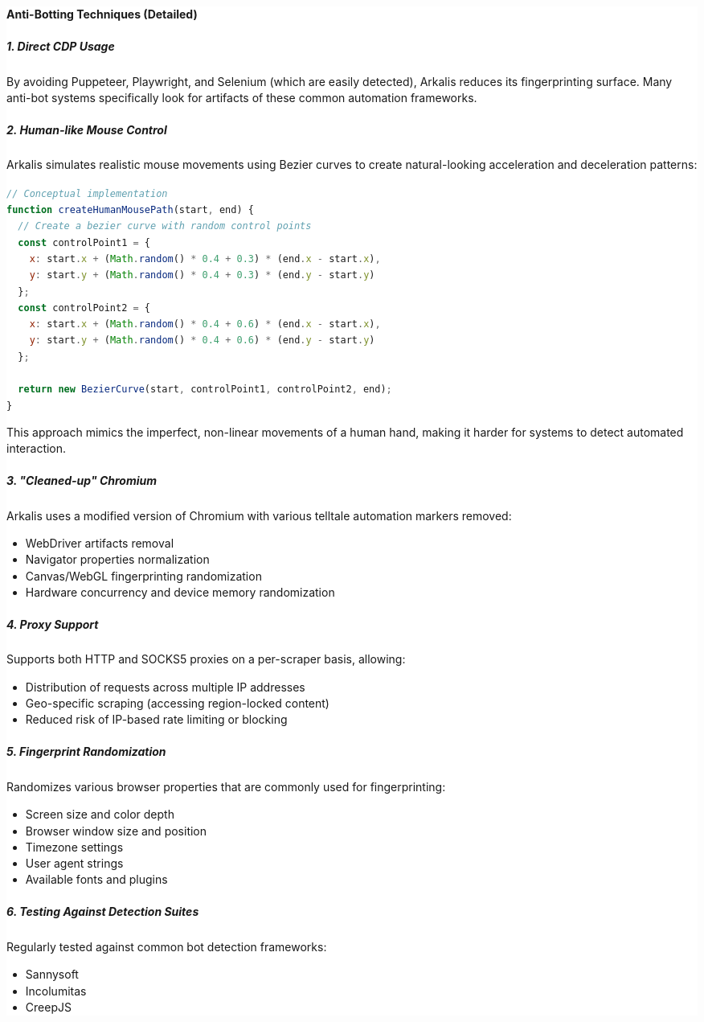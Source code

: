 #### Anti-Botting Techniques (Detailed)

##### 1. Direct CDP Usage
By avoiding Puppeteer, Playwright, and Selenium (which are easily detected), Arkalis reduces its fingerprinting surface. Many anti-bot systems specifically look for artifacts of these common automation frameworks.

##### 2. Human-like Mouse Control
Arkalis simulates realistic mouse movements using Bezier curves to create natural-looking acceleration and deceleration patterns:

```javascript
// Conceptual implementation
function createHumanMousePath(start, end) {
  // Create a bezier curve with random control points
  const controlPoint1 = {
    x: start.x + (Math.random() * 0.4 + 0.3) * (end.x - start.x),
    y: start.y + (Math.random() * 0.4 + 0.3) * (end.y - start.y)
  };
  const controlPoint2 = {
    x: start.x + (Math.random() * 0.4 + 0.6) * (end.x - start.x),
    y: start.y + (Math.random() * 0.4 + 0.6) * (end.y - start.y)
  };
  
  return new BezierCurve(start, controlPoint1, controlPoint2, end);
}
```

This approach mimics the imperfect, non-linear movements of a human hand, making it harder for systems to detect automated interaction.

##### 3. "Cleaned-up" Chromium
Arkalis uses a modified version of Chromium with various telltale automation markers removed:

- WebDriver artifacts removal
- Navigator properties normalization
- Canvas/WebGL fingerprinting randomization
- Hardware concurrency and device memory randomization

##### 4. Proxy Support
Supports both HTTP and SOCKS5 proxies on a per-scraper basis, allowing:
- Distribution of requests across multiple IP addresses
- Geo-specific scraping (accessing region-locked content)
- Reduced risk of IP-based rate limiting or blocking

##### 5. Fingerprint Randomization
Randomizes various browser properties that are commonly used for fingerprinting:
- Screen size and color depth
- Browser window size and position
- Timezone settings
- User agent strings
- Available fonts and plugins

##### 6. Testing Against Detection Suites
Regularly tested against common bot detection frameworks:
- Sannysoft
- Incolumitas
- CreepJS
